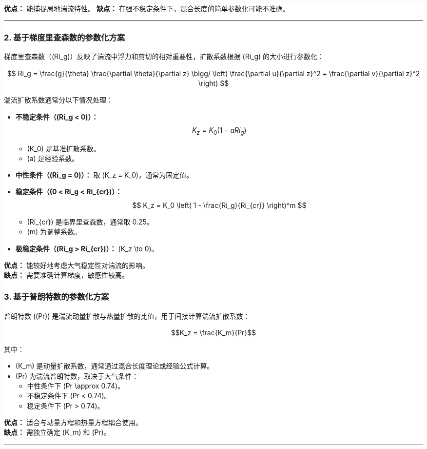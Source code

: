 **优点：** 能捕捉局地湍流特性。
**缺点：** 在强不稳定条件下，混合长度的简单参数化可能不准确。

---

### 2. **基于梯度里查森数的参数化方案**

梯度里查森数（\(Ri_g\)）反映了湍流中浮力和剪切的相对重要性，扩散系数根据 \(Ri_g\) 的大小进行参数化：

$$
Ri_g = \frac{g}{\theta} \frac{\partial \theta}{\partial z} \bigg/ \left( \frac{\partial u}{\partial z}^2 + \frac{\partial v}{\partial z}^2 \right)
$$

湍流扩散系数通常分以下情况处理：
- **不稳定条件（\(Ri_g < 0\)）：**
  $$
  K_z = K_0 \left( 1 - a Ri_g \right)
  $$
  - \(K_0\) 是基准扩散系数。
  - \(a\) 是经验系数。

- **中性条件（\(Ri_g = 0\)）：**
  取 \(K_z = K_0\)，通常为固定值。

- **稳定条件（\(0 < Ri_g < Ri_{cr}\)）：**
  $$
  K_z = K_0 \left( 1 - \frac{Ri_g}{Ri_{cr}} \right)^m
  $$
  - \(Ri_{cr}\) 是临界里查森数，通常取 0.25。
  - \(m\) 为调整系数。

- **极稳定条件（\(Ri_g > Ri_{cr}\)）：**
  \(K_z \to 0\)。

**优点：** 能较好地考虑大气稳定性对湍流的影响。  
**缺点：** 需要准确计算梯度，敏感性较高。

### 3. **基于普朗特数的参数化方案**

普朗特数 (\(Pr\)) 是湍流动量扩散与热量扩散的比值，用于间接计算湍流扩散系数：

$$K_z = \frac{K_m}{Pr}$$

其中：
- \(K_m\) 是动量扩散系数，通常通过混合长度理论或经验公式计算。
- \(Pr\) 为湍流普朗特数，取决于大气条件：
  - 中性条件下 \(Pr \approx 0.74\)。
  - 不稳定条件下 \(Pr < 0.74\)。
  - 稳定条件下 \(Pr > 0.74\)。

**优点：** 适合与动量方程和热量方程耦合使用。  
**缺点：** 需独立确定 \(K_m\) 和 \(Pr\)。

---
